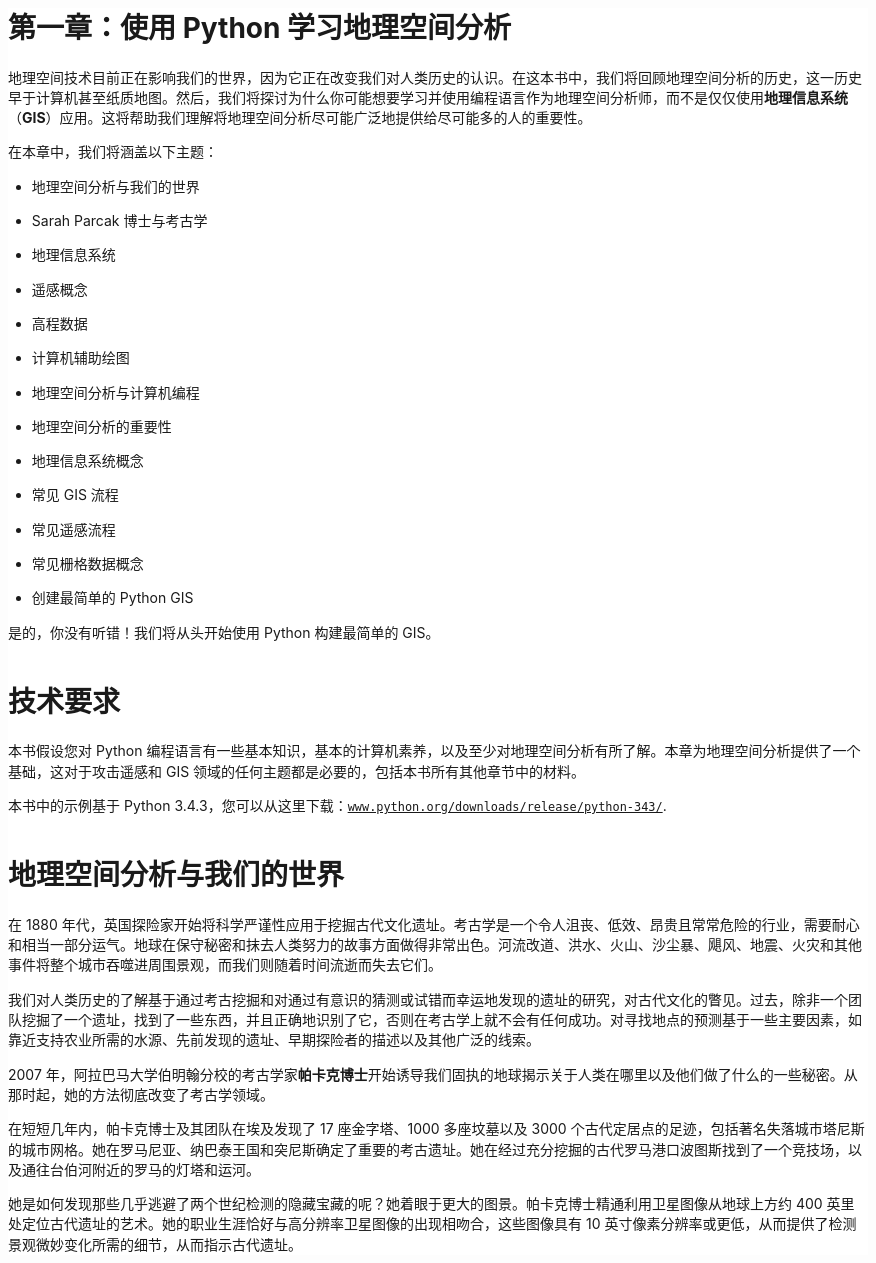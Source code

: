 # 第一章：使用 Python 学习地理空间分析

地理空间技术目前正在影响我们的世界，因为它正在改变我们对人类历史的认识。在这本书中，我们将回顾地理空间分析的历史，这一历史早于计算机甚至纸质地图。然后，我们将探讨为什么你可能想要学习并使用编程语言作为地理空间分析师，而不是仅仅使用**地理信息系统**（**GIS**）应用。这将帮助我们理解将地理空间分析尽可能广泛地提供给尽可能多的人的重要性。

在本章中，我们将涵盖以下主题：

+   地理空间分析与我们的世界

+   Sarah Parcak 博士与考古学

+   地理信息系统

+   遥感概念

+   高程数据

+   计算机辅助绘图

+   地理空间分析与计算机编程

+   地理空间分析的重要性

+   地理信息系统概念

+   常见 GIS 流程

+   常见遥感流程

+   常见栅格数据概念

+   创建最简单的 Python GIS

是的，你没有听错！我们将从头开始使用 Python 构建最简单的 GIS。

# 技术要求

本书假设您对 Python 编程语言有一些基本知识，基本的计算机素养，以及至少对地理空间分析有所了解。本章为地理空间分析提供了一个基础，这对于攻击遥感和 GIS 领域的任何主题都是必要的，包括本书所有其他章节中的材料。

本书中的示例基于 Python 3.4.3，您可以从这里下载：[`www.python.org/downloads/release/python-343/`](https://www.python.org/downloads/release/python-343/).

# 地理空间分析与我们的世界

在 1880 年代，英国探险家开始将科学严谨性应用于挖掘古代文化遗址。考古学是一个令人沮丧、低效、昂贵且常常危险的行业，需要耐心和相当一部分运气。地球在保守秘密和抹去人类努力的故事方面做得非常出色。河流改道、洪水、火山、沙尘暴、飓风、地震、火灾和其他事件将整个城市吞噬进周围景观，而我们则随着时间流逝而失去它们。

我们对人类历史的了解基于通过考古挖掘和对通过有意识的猜测或试错而幸运地发现的遗址的研究，对古代文化的瞥见。过去，除非一个团队挖掘了一个遗址，找到了一些东西，并且正确地识别了它，否则在考古学上就不会有任何成功。对寻找地点的预测基于一些主要因素，如靠近支持农业所需的水源、先前发现的遗址、早期探险者的描述以及其他广泛的线索。

2007 年，阿拉巴马大学伯明翰分校的考古学家**帕卡克博士**开始诱导我们固执的地球揭示关于人类在哪里以及他们做了什么的一些秘密。从那时起，她的方法彻底改变了考古学领域。

在短短几年内，帕卡克博士及其团队在埃及发现了 17 座金字塔、1000 多座坟墓以及 3000 个古代定居点的足迹，包括著名失落城市塔尼斯的城市网格。她在罗马尼亚、纳巴泰王国和突尼斯确定了重要的考古遗址。她在经过充分挖掘的古代罗马港口波图斯找到了一个竞技场，以及通往台伯河附近的罗马的灯塔和运河。

她是如何发现那些几乎逃避了两个世纪检测的隐藏宝藏的呢？她着眼于更大的图景。帕卡克博士精通利用卫星图像从地球上方约 400 英里处定位古代遗址的艺术。她的职业生涯恰好与高分辨率卫星图像的出现相吻合，这些图像具有 10 英寸像素分辨率或更低，从而提供了检测景观微妙变化所需的细节，从而指示古代遗址。
